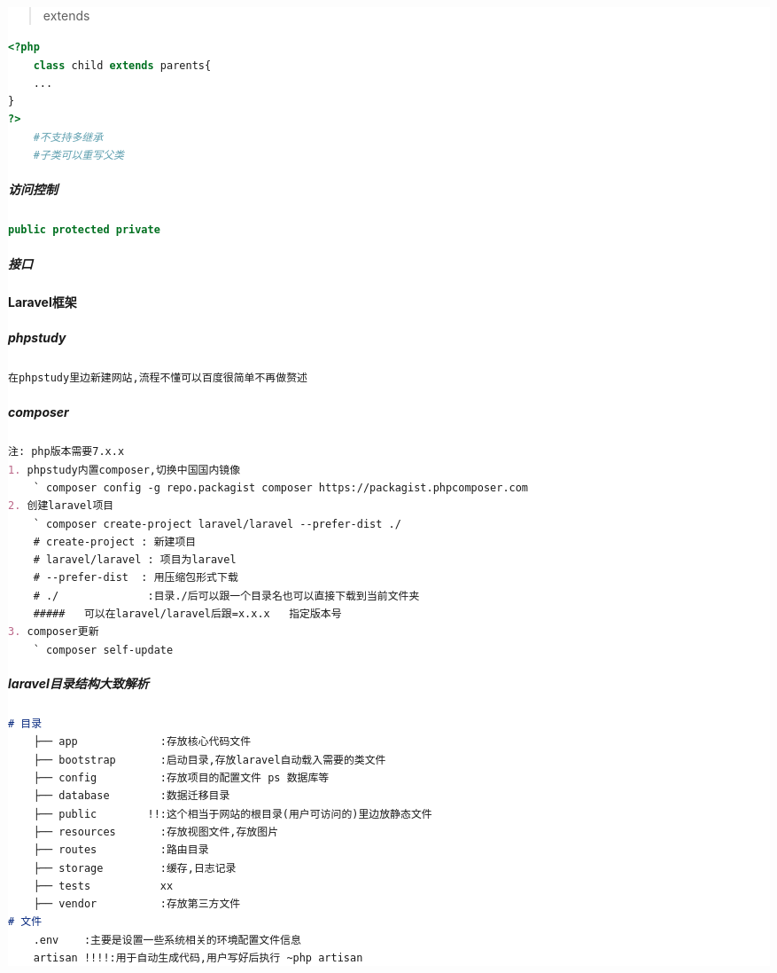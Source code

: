 > extends

~~~php
<?php
    class child extends parents{
    ...
}
?>
    #不支持多继承
    #子类可以重写父类
~~~

##### 访问控制

~~~php
public protected private
~~~

##### 接口





#### Laravel框架

##### phpstudy

~~~markdown
在phpstudy里边新建网站,流程不懂可以百度很简单不再做赘述
~~~

##### composer

~~~markdown
注: php版本需要7.x.x
1. phpstudy内置composer,切换中国国内镜像
    ` composer config -g repo.packagist composer https://packagist.phpcomposer.com
2. 创建laravel项目
    ` composer create-project laravel/laravel --prefer-dist ./
    # create-project : 新建项目
    # laravel/laravel : 项目为laravel
    # --prefer-dist  : 用压缩包形式下载
    # ./              :目录./后可以跟一个目录名也可以直接下载到当前文件夹
    #####	可以在laravel/laravel后跟=x.x.x   指定版本号
3. composer更新 
    ` composer self-update
~~~

##### laravel目录结构大致解析

~~~markdown
# 目录    
    ├── app         	:存放核心代码文件   	      
    ├── bootstrap       :启动目录,存放laravel自动载入需要的类文件
    ├── config          :存放项目的配置文件 ps 数据库等
    ├── database        :数据迁移目录
    ├── public        !!:这个相当于网站的根目录(用户可访问的)里边放静态文件
    ├── resources      	:存放视图文件,存放图片
    ├── routes          :路由目录
    ├── storage         :缓存,日志记录
    ├── tests          	xx
    ├── vendor         	:存放第三方文件
# 文件
	.env	:主要是设置一些系统相关的环境配置文件信息
	artisan	!!!!:用于自动生成代码,用户写好后执行 ~php artisan
~~~
